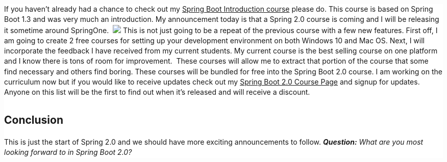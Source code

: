 If you haven’t already had a chance to check out my [Spring Boot Introduction course](http://courses.therealdanvega.com/p/spring-boot-intro) please do. This course is based on Spring Boot 1.3 and was very much an introduction. My announcement today is that a Spring 2.0 course is coming and I will be releasing it sometime around SpringOne.  [![](https://i1.wp.com/therealdanvega.com/wp-content/uploads/2014/11/627032_1fbe_7.jpg?resize=705%2C397)](https://i1.wp.com/therealdanvega.com/wp-content/uploads/2014/11/627032_1fbe_7.jpg) This is not just going to be a repeat of the previous course with a few new features. First off, I am going to create 2 free courses for setting up your development environment on both Windows 10 and Mac OS. Next, I will incorporate the feedback I have received from my current students. My current course is the best selling course on one platform and I know there is tons of room for improvement.  These courses will allow me to extract that portion of the course that some find necessary and others find boring. These courses will be bundled for free into the Spring Boot 2.0 course. I am working on the curriculum now but if you would like to receive updates check out my [Spring Boot 2.0 Course Page](https://therealdanvega.com/spring-boot-2-0) and signup for updates. Anyone on this list will be the first to find out when it’s released and will receive a discount.   

## Conclusion

This is just the start of Spring 2.0 and we should have more exciting announcements to follow. _**Question:** What are you most looking forward to in Spring Boot 2.0?_